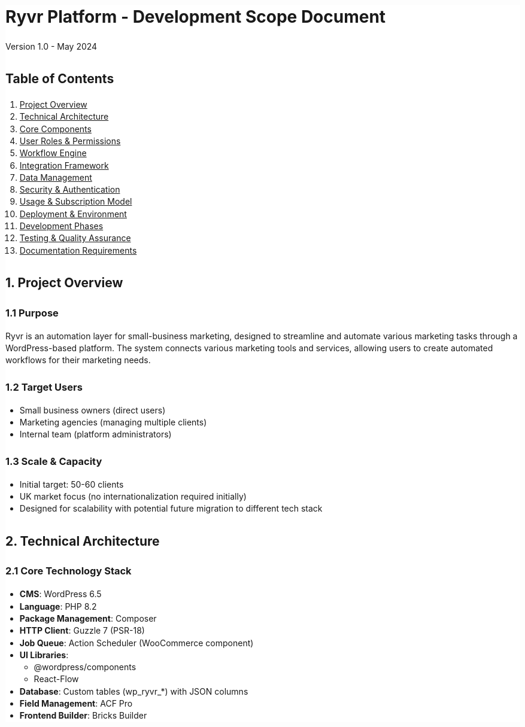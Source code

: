 # Ryvr Platform - Development Scope Document
Version 1.0 - May 2024

## Table of Contents
1. [Project Overview](#1-project-overview)
2. [Technical Architecture](#2-technical-architecture)
3. [Core Components](#3-core-components)
4. [User Roles & Permissions](#4-user-roles--permissions)
5. [Workflow Engine](#5-workflow-engine)
6. [Integration Framework](#6-integration-framework)
7. [Data Management](#7-data-management)
8. [Security & Authentication](#8-security--authentication)
9. [Usage & Subscription Model](#9-usage--subscription-model)
10. [Deployment & Environment](#10-deployment--environment)
11. [Development Phases](#11-development-phases)
12. [Testing & Quality Assurance](#12-testing--quality-assurance)
13. [Documentation Requirements](#13-documentation-requirements)

## 1. Project Overview

### 1.1 Purpose
Ryvr is an automation layer for small-business marketing, designed to streamline and automate various marketing tasks through a WordPress-based platform. The system connects various marketing tools and services, allowing users to create automated workflows for their marketing needs.

### 1.2 Target Users
- Small business owners (direct users)
- Marketing agencies (managing multiple clients)
- Internal team (platform administrators)

### 1.3 Scale & Capacity
- Initial target: 50-60 clients
- UK market focus (no internationalization required initially)
- Designed for scalability with potential future migration to different tech stack

## 2. Technical Architecture

### 2.1 Core Technology Stack
- **CMS**: WordPress 6.5
- **Language**: PHP 8.2
- **Package Management**: Composer
- **HTTP Client**: Guzzle 7 (PSR-18)
- **Job Queue**: Action Scheduler (WooCommerce component)
- **UI Libraries**: 
  - @wordpress/components
  - React-Flow
- **Database**: Custom tables (wp_ryvr_*) with JSON columns
- **Field Management**: ACF Pro
- **Frontend Builder**: Bricks Builder
